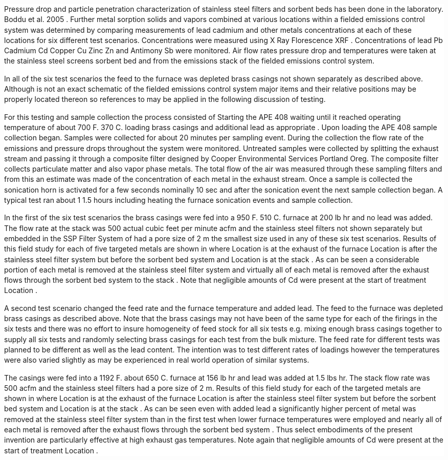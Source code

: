 Pressure drop and particle penetration characterization of stainless steel filters and sorbent beds has been done in the laboratory. Boddu et al. 2005 . Further metal sorption solids and vapors combined at various locations within a fielded emissions control system was determined by comparing measurements of lead cadmium and other metals concentrations at each of these locations for six different test scenarios. Concentrations were measured using X Ray Florescence XRF . Concentrations of lead Pb Cadmium Cd Copper Cu Zinc Zn and Antimony Sb were monitored. Air flow rates pressure drop and temperatures were taken at the stainless steel screens sorbent bed and from the emissions stack of the fielded emissions control system.

In all of the six test scenarios the feed to the furnace was depleted brass casings not shown separately as described above. Although is not an exact schematic of the fielded emissions control system major items and their relative positions may be properly located thereon so references to may be applied in the following discussion of testing.

For this testing and sample collection the process consisted of Starting the APE 408 waiting until it reached operating temperature of about 700 F. 370 C. loading brass casings and additional lead as appropriate . Upon loading the APE 408 sample collection began. Samples were collected for about 20 minutes per sampling event. During the collection the flow rate of the emissions and pressure drops throughout the system were monitored. Untreated samples were collected by splitting the exhaust stream and passing it through a composite filter designed by Cooper Environmental Services Portland Oreg. The composite filter collects particulate matter and also vapor phase metals. The total flow of the air was measured through these sampling filters and from this an estimate was made of the concentration of each metal in the exhaust stream. Once a sample is collected the sonication horn is activated for a few seconds nominally 10 sec and after the sonication event the next sample collection began. A typical test ran about 1 1.5 hours including heating the furnace sonication events and sample collection.

In the first of the six test scenarios the brass casings were fed into a 950 F. 510 C. furnace at 200 lb hr and no lead was added. The flow rate at the stack was 500 actual cubic feet per minute acfm and the stainless steel filters not shown separately but embedded in the SSP Filter System of had a pore size of 2 m the smallest size used in any of these six test scenarios. Results of this field study for each of five targeted metals are shown in where Location is at the exhaust of the furnace Location is after the stainless steel filter system but before the sorbent bed system and Location is at the stack . As can be seen a considerable portion of each metal is removed at the stainless steel filter system and virtually all of each metal is removed after the exhaust flows through the sorbent bed system to the stack . Note that negligible amounts of Cd were present at the start of treatment Location .

A second test scenario changed the feed rate and the furnace temperature and added lead. The feed to the furnace was depleted brass casings as described above. Note that the brass casings may not have been of the same type for each of the firings in the six tests and there was no effort to insure homogeneity of feed stock for all six tests e.g. mixing enough brass casings together to supply all six tests and randomly selecting brass casings for each test from the bulk mixture. The feed rate for different tests was planned to be different as well as the lead content. The intention was to test different rates of loadings however the temperatures were also varied slightly as may be experienced in real world operation of similar systems. 

The casings were fed into a 1192 F. about 650 C. furnace at 156 lb hr and lead was added at 1.5 lbs hr. The stack flow rate was 500 acfm and the stainless steel filters had a pore size of 2 m. Results of this field study for each of the targeted metals are shown in where Location is at the exhaust of the furnace Location is after the stainless steel filter system but before the sorbent bed system and Location is at the stack . As can be seen even with added lead a significantly higher percent of metal was removed at the stainless steel filter system than in the first test when lower furnace temperatures were employed and nearly all of each metal is removed after the exhaust flows through the sorbent bed system . Thus select embodiments of the present invention are particularly effective at high exhaust gas temperatures. Note again that negligible amounts of Cd were present at the start of treatment Location .
